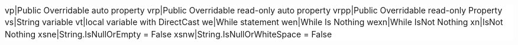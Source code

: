 vp|Public Overridable auto property
vrp|Public Overridable read\-only auto property
vrpp|Public Overridable read\-only Property
vs|String variable
vt|local variable with DirectCast
we|While statement
wen|While Is Nothing
wexn|While IsNot Nothing
xn|IsNot Nothing
xsne|String\.IsNullOrEmpty = False
xsnw|String\.IsNullOrWhiteSpace = False
